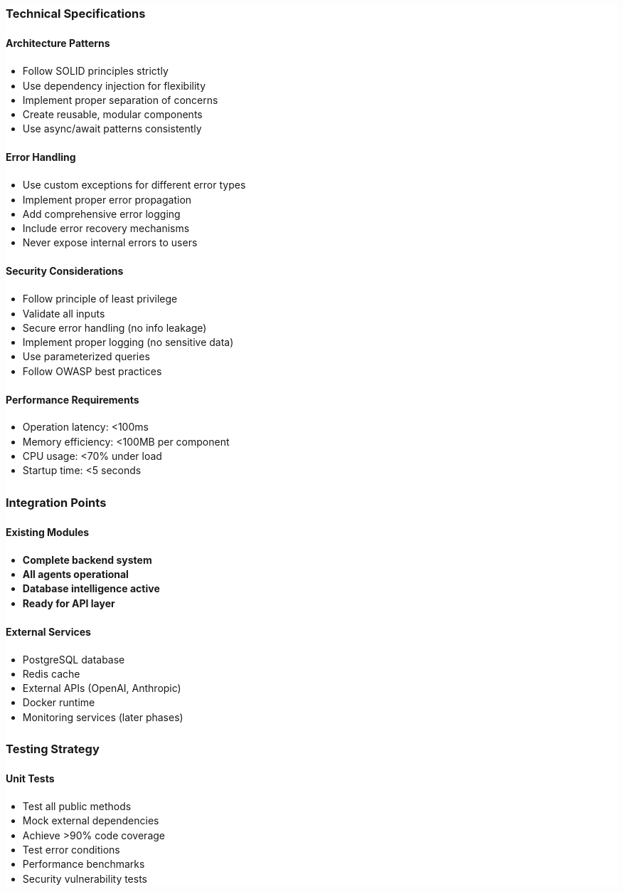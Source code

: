 ### Technical Specifications

#### Architecture Patterns
- Follow SOLID principles strictly
- Use dependency injection for flexibility
- Implement proper separation of concerns
- Create reusable, modular components
- Use async/await patterns consistently

#### Error Handling
- Use custom exceptions for different error types
- Implement proper error propagation
- Add comprehensive error logging
- Include error recovery mechanisms
- Never expose internal errors to users

#### Security Considerations
- Follow principle of least privilege
- Validate all inputs
- Secure error handling (no info leakage)
- Implement proper logging (no sensitive data)
- Use parameterized queries
- Follow OWASP best practices

#### Performance Requirements
- Operation latency: <100ms
- Memory efficiency: <100MB per component
- CPU usage: <70% under load
- Startup time: <5 seconds

### Integration Points

#### Existing Modules
- **Complete backend system**
- **All agents operational**
- **Database intelligence active**
- **Ready for API layer**

#### External Services
- PostgreSQL database
- Redis cache
- External APIs (OpenAI, Anthropic)
- Docker runtime
- Monitoring services (later phases)

### Testing Strategy

#### Unit Tests
- Test all public methods
- Mock external dependencies
- Achieve >90% code coverage
- Test error conditions
- Performance benchmarks
- Security vulnerability tests
